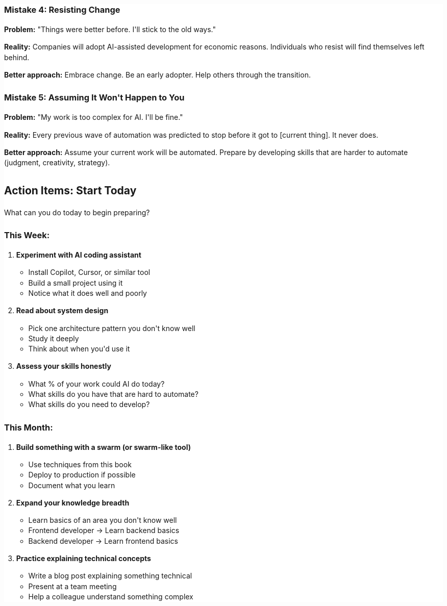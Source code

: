 ### Mistake 4: Resisting Change

**Problem:** "Things were better before. I'll stick to the old ways."

**Reality:** Companies will adopt AI-assisted development for economic reasons. Individuals who resist will find themselves left behind.

**Better approach:** Embrace change. Be an early adopter. Help others through the transition.

### Mistake 5: Assuming It Won't Happen to You

**Problem:** "My work is too complex for AI. I'll be fine."

**Reality:** Every previous wave of automation was predicted to stop before it got to [current thing]. It never does.

**Better approach:** Assume your current work will be automated. Prepare by developing skills that are harder to automate (judgment, creativity, strategy).

## Action Items: Start Today

What can you do today to begin preparing?

### This Week:

1. **Experiment with AI coding assistant**
   - Install Copilot, Cursor, or similar tool
   - Build a small project using it
   - Notice what it does well and poorly

2. **Read about system design**
   - Pick one architecture pattern you don't know well
   - Study it deeply
   - Think about when you'd use it

3. **Assess your skills honestly**
   - What % of your work could AI do today?
   - What skills do you have that are hard to automate?
   - What skills do you need to develop?

### This Month:

1. **Build something with a swarm (or swarm-like tool)**
   - Use techniques from this book
   - Deploy to production if possible
   - Document what you learn

2. **Expand your knowledge breadth**
   - Learn basics of an area you don't know well
   - Frontend developer → Learn backend basics
   - Backend developer → Learn frontend basics

3. **Practice explaining technical concepts**
   - Write a blog post explaining something technical
   - Present at a team meeting
   - Help a colleague understand something complex

